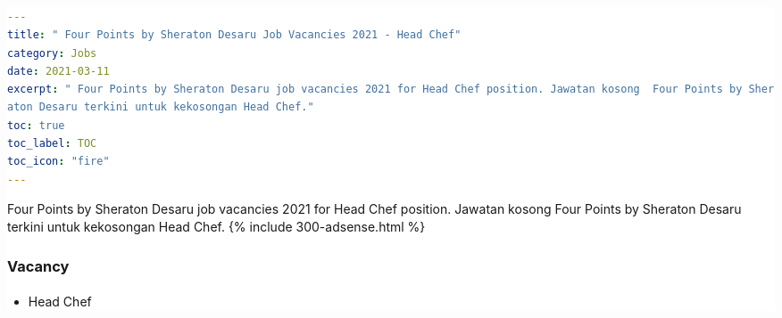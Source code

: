 ```yaml
---
title: " Four Points by Sheraton Desaru Job Vacancies 2021 - Head Chef" 
category: Jobs 
date: 2021-03-11 
excerpt: " Four Points by Sheraton Desaru job vacancies 2021 for Head Chef position. Jawatan kosong  Four Points by Sheraton Desaru terkini untuk kekosongan Head Chef." 
toc: true 
toc_label: TOC 
toc_icon: "fire" 
--- 
```


 Four Points by Sheraton Desaru job vacancies 2021 for Head Chef position. Jawatan kosong  Four Points by Sheraton Desaru terkini untuk kekosongan Head Chef. 
{% include 300-adsense.html %} 
### Vacancy 
- Head Chef 